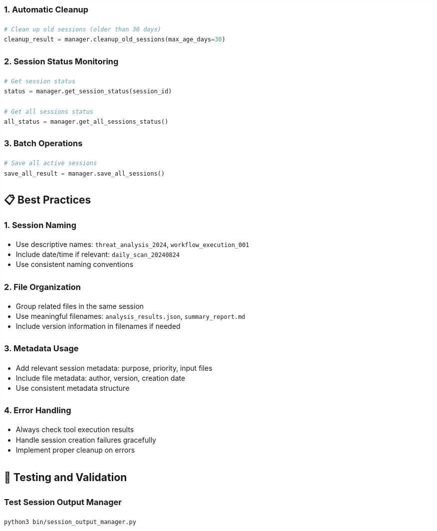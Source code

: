 ### **1. Automatic Cleanup**
```python
# Clean up old sessions (older than 30 days)
cleanup_result = manager.cleanup_old_sessions(max_age_days=30)
```

### **2. Session Status Monitoring**
```python
# Get session status
status = manager.get_session_status(session_id)

# Get all sessions status
all_status = manager.get_all_sessions_status()
```

### **3. Batch Operations**
```python
# Save all active sessions
save_all_result = manager.save_all_sessions()
```

## 📋 **Best Practices**

### **1. Session Naming**
- Use descriptive names: `threat_analysis_2024`, `workflow_execution_001`
- Include date/time if relevant: `daily_scan_20240824`
- Use consistent naming conventions

### **2. File Organization**
- Group related files in the same session
- Use meaningful filenames: `analysis_results.json`, `summary_report.md`
- Include version information in filenames if needed

### **3. Metadata Usage**
- Add relevant session metadata: purpose, priority, input files
- Include file metadata: author, version, creation date
- Use consistent metadata structure

### **4. Error Handling**
- Always check tool execution results
- Handle session creation failures gracefully
- Implement proper cleanup on errors

## 🧪 **Testing and Validation**

### **Test Session Output Manager**
```bash
python3 bin/session_output_manager.py
```

